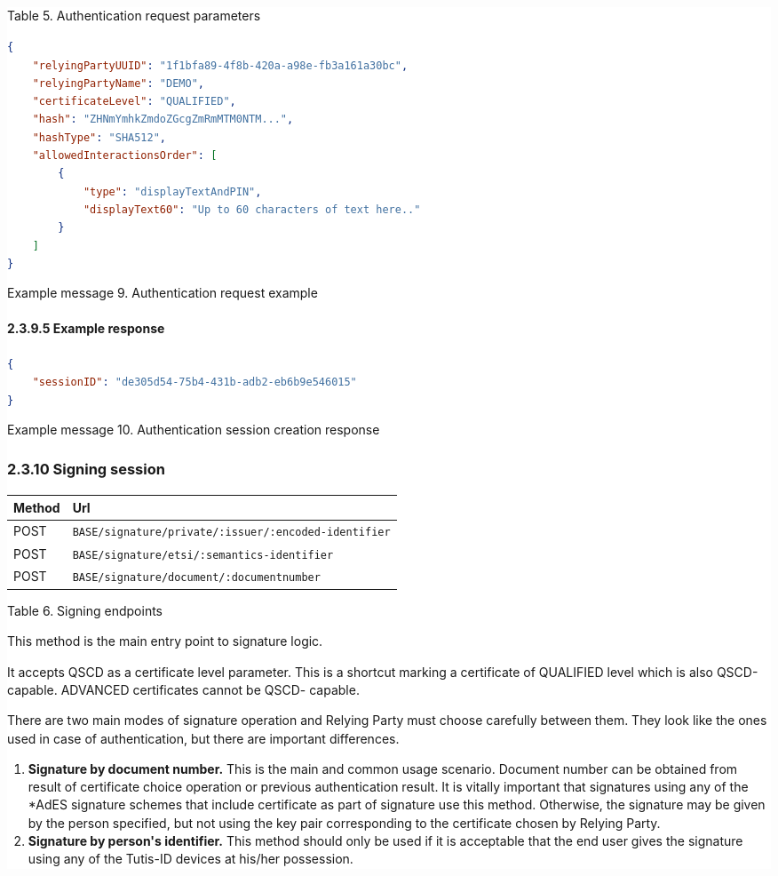 Table 5. Authentication request parameters

```json
{
	"relyingPartyUUID": "1f1bfa89-4f8b-420a-a98e-fb3a161a30bc",
	"relyingPartyName": "DEMO",
	"certificateLevel": "QUALIFIED",
	"hash": "ZHNmYmhkZmdoZGcgZmRmMTM0NTM...",
	"hashType": "SHA512",
	"allowedInteractionsOrder": [
		{
			"type": "displayTextAndPIN",
			"displayText60": "Up to 60 characters of text here.."
		}
	]
}
```

Example message 9. Authentication request example

#### 2.3.9.5 Example response

```json
{
	"sessionID": "de305d54-75b4-431b-adb2-eb6b9e546015"
}
```

Example message 10. Authentication session creation response

### 2.3.10 Signing session

| Method | Url                                                  |
| :----- | :--------------------------------------------------- |
| POST   | `BASE/signature/private/:issuer/:encoded-identifier` |
| POST   | `BASE/signature/etsi/:semantics-identifier`          |
| POST   | `BASE/signature/document/:documentnumber`            |

Table 6. Signing endpoints

This method is the main entry point to signature logic.

It accepts QSCD as a certificate level parameter. This is a shortcut marking a certificate
of QUALIFIED level which is also QSCD-capable. ADVANCED certificates cannot be QSCD-
capable.

There are two main modes of signature operation and Relying Party must choose carefully
between them. They look like the ones used in case of authentication, but there are important
differences.

1. **Signature by document number.** This is the main and common usage scenario.
   Document number can be obtained from result of certificate choice operation or
   previous authentication result. It is vitally important that signatures using any of the
   \*AdES signature schemes that include certificate as part of signature use this method.
   Otherwise, the signature may be given by the person specified, but not using the key pair
   corresponding to the certificate chosen by Relying Party.
2. **Signature by person's identifier.** This method should only be used if it is acceptable that
   the end user gives the signature using any of the Tutis-ID devices at his/her possession.
